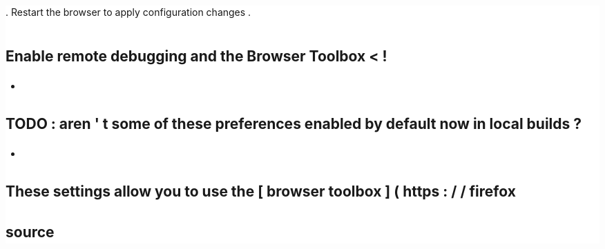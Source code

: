 >
.
Restart
the
browser
to
apply
configuration
changes
.
#
#
#
Enable
remote
debugging
and
the
Browser
Toolbox
<
!
-
-
TODO
:
aren
'
t
some
of
these
preferences
enabled
by
default
now
in
local
builds
?
-
-
>
These
settings
allow
you
to
use
the
[
browser
toolbox
]
(
https
:
/
/
firefox
-
source
-